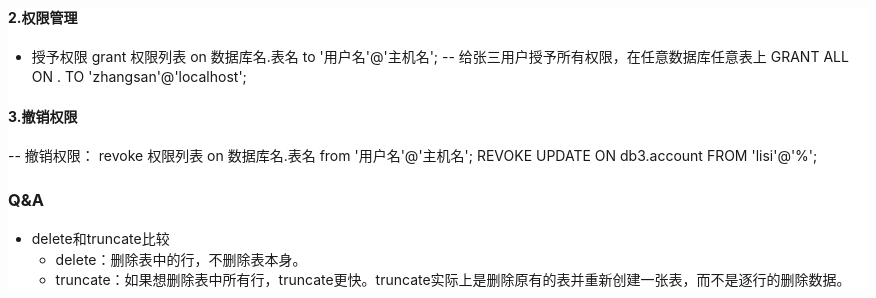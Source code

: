 
#### 2.权限管理
* 授予权限
grant 权限列表 on 数据库名.表名 to '用户名'@'主机名';
-- 给张三用户授予所有权限，在任意数据库任意表上
GRANT ALL ON . TO 'zhangsan'@'localhost';

#### 3.撤销权限
-- 撤销权限：
revoke 权限列表 on 数据库名.表名 from '用户名'@'主机名';
REVOKE UPDATE ON db3.account FROM 'lisi'@'%';
 

### Q&A
* delete和truncate比较
    * delete：删除表中的行，不删除表本身。
    * truncate：如果想删除表中所有行，truncate更快。truncate实际上是删除原有的表并重新创建一张表，而不是逐行的删除数据。

